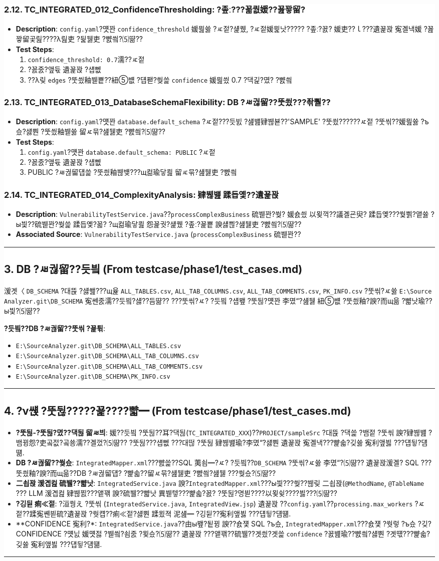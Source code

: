 ### 2.12. TC_INTEGRATED_012_ConfidenceThresholding: ?좊ː???꾧퀎媛??꾪꽣留?

*   **Description**: `config.yaml`?먯꽌 `confidence_threshold` 媛믪쓣 ?ㅼ젙?섍퀬, ?ㅼ젙媛믩낫????? ?좊ː?꾨? 媛吏??ｌ???遺꾩꽍 寃곌낵媛 ?꾪꽣留곷릺????λ릺吏 ?딅뒗吏 ?뺤씤?⑸땲??
*   **Test Steps**:
    1.  `confidence_threshold: 0.7`濡??ㅼ젙
    2.  ?꾨줈?앺듃 遺꾩꽍 ?섑뻾
    3.  ??λ맂 `edges` ?뚯씠釉붿뿉??紐⑤뱺 ?덉퐫?쒖쓽 `confidence` 媛믪씠 0.7 ?댁긽?몄? ?뺤씤

### 2.13. TC_INTEGRATED_013_DatabaseSchemaFlexibility: DB ?ㅽ궎留??뚯쑀???좎뿰??

*   **Description**: `config.yaml`?먯꽌 `database.default_schema` ?ㅼ젙???듯빐 ?섎뱶肄붾뵫??'SAMPLE' ?뚯쑀??????ㅼ젙 ?뚯씪??媛믪쓣 ?ъ슜?섏뿬 ?뚯씠釉붿쓣 留ㅼ묶?섎뒗吏 ?뺤씤?⑸땲??
*   **Test Steps**:
    1.  `config.yaml`?먯꽌 `database.default_schema: PUBLIC` ?ㅼ젙
    2.  ?꾨줈?앺듃 遺꾩꽍 ?섑뻾
    3.  PUBLIC ?ㅽ궎留덉쓽 ?뚯씠釉붾뱾???щ컮瑜닿쾶 留ㅼ묶?섎뒗吏 ?뺤씤

### 2.14. TC_INTEGRATED_014_ComplexityAnalysis: 肄붾뱶 蹂듭옟??遺꾩꽍

*   **Description**: `VulnerabilityTestService.java`??`processComplexBusiness` 硫붿꽌?쒖? 媛숈씠 以묒꺽??議곌굔臾? 蹂듭옟???쒗쁽?앹쓣 ?ы븿??硫붿꽌?쒖쓽 蹂듭옟?꾧? ?щ컮瑜닿쾶 怨꾩궛?섍퀬 ?좊ː?꾩뿉 諛섏쁺?섎뒗吏 ?뺤씤?⑸땲??
*   **Associated Source**: `VulnerabilityTestService.java` (`processComplexBusiness` 硫붿꽌??

---

## 3. DB ?ㅽ궎留??듯빀 (From testcase/phase1/test_cases.md)

湲곗〈 `DB_SCHEMA` ?대뜑 ?섏쐞???щ윭 `ALL_TABLES.csv`, `ALL_TAB_COLUMNS.csv`, `ALL_TAB_COMMENTS.csv`, `PK_INFO.csv` ?뚯씪?ㅼ쓣 `E:\SourceAnalyzer.git\DB_SCHEMA` 寃쎈줈濡??듯빀?섏??듬땲?? ???뚯씪?ㅼ? ?듯빀 ?섑뵆 ?뚯뒪?먯꽌 李몄“?섎뒗 紐⑤뱺 ?뚯씠釉?諛?而щ읆 ?뺣낫瑜??ы븿?⑸땲??

**?듯빀??DB ?ㅽ궎留??뚯씪 ?꾩튂**:

*   `E:\SourceAnalyzer.git\DB_SCHEMA\ALL_TABLES.csv`
*   `E:\SourceAnalyzer.git\DB_SCHEMA\ALL_TAB_COLUMNS.csv`
*   `E:\SourceAnalyzer.git\DB_SCHEMA\ALL_TAB_COMMENTS.csv`
*   `E:\SourceAnalyzer.git\DB_SCHEMA\PK_INFO.csv`

---

## 4. ?ν썑 ?뚯뒪?????꾩????뺣━ (From testcase/phase1/test_cases.md)

*   **?뚯뒪-?뚯뒪?몄??댁뒪 留ㅽ븨**: 媛??듯빀 ?뚯뒪??耳?댁뒪(`TC_INTEGRATED_XXX`)??`PROJECT/sampleSrc` ?대뜑 ?댁쓽 ?뱀젙 ?뚯씪 諛?肄붾뱶 ?뱀뀡怨?吏곸젒?곸쑝濡??곌껐?⑸땲?? ?뚯뒪???섑뻾 ???대떦 ?뚯뒪 肄붾뱶瑜?李몄“?섏뿬 遺꾩꽍 寃곌낵???뺥솗?깆쓣 寃利앺븷 ???덉뒿?덈떎.
*   **DB ?ㅽ궎留??쒖슜**: `IntegratedMapper.xml`???뺤쓽??SQL 荑쇰━?ㅼ? ?듯빀??`DB_SCHEMA` ?뚯씪?ㅼ쓣 李몄“?⑸땲?? 遺꾩꽍湲곌? SQL ???뚯씠釉?諛?而щ읆??DB ?ㅽ궎留덉? ?뺥솗??留ㅼ묶?섎뒗吏 ?뺤씤?섎뒗 ???쒖슜?⑸땲??
*   **二쇱꽍 湲곕컲 硫뷀??뺣낫**: `IntegratedService.java` 諛?`IntegratedMapper.xml`???ы븿???쒖??붾맂 二쇱꽍(`@MethodName`, `@TableName` ??? LLM 湲곕컲 肄붾찘???앹꽦 諛?硫뷀??뺣낫 異붿텧???뺥솗?꾨? ?뚯뒪?명븯????以묒슂????븷???⑸땲??
*   **?깅뒫 痢≪젙**: ?洹쒕え ?뚯씪 (`IntegratedService.java`, `IntegratedView.jsp`) 遺꾩꽍 ??`config.yaml`??`processing.max_workers` ?ㅼ젙??蹂寃쏀븯硫?遺꾩꽍 ?쒓컙??痢≪젙?섏뿬 蹂묐젹 泥섎━ ?깅뒫??寃利앺븷 ???덉뒿?덈떎.
*   **CONFIDENCE 寃利?*: `IntegratedService.java`??由ы뵆?됱뀡 諛??숈쟻 SQL ?ъ슜, `IntegratedMapper.xml`???숈쟻 ?쒓렇 ?ъ슜 ?깆? CONFIDENCE ?먯닔 媛먯젏 ?붿씤?쇰줈 ?묒슜?⑸땲?? 遺꾩꽍 ???앹꽦??硫뷀??곗씠?곗쓽 `confidence` ?꾨뱶瑜??뺤씤?섏뿬 ?곗떇???뺥솗?깆쓣 寃利앺븷 ???덉뒿?덈떎.

---